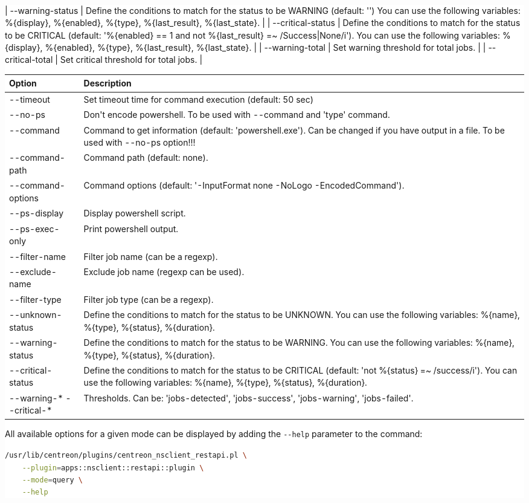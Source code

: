 | --warning-status  |   Define the conditions to match for the status to be WARNING (default: '') You can use the following variables: %\{display\}, %\{enabled\}, %\{type\}, %\{last_result\}, %\{last_state\}.                                                                |
| --critical-status |   Define the conditions to match for the status to be CRITICAL (default: '%\{enabled\} == 1 and not %\{last_result\} =~ /Success\|None/i'). You can use the following variables: %\{display\}, %\{enabled\}, %\{type\}, %\{last_result\}, %\{last_state\}.   |
| --warning-total   |   Set warning threshold for total jobs.                                                                                                                                                                                                           |
| --critical-total  |   Set critical threshold for total jobs.                                                                                                                                                                                                          |

</TabItem>
<TabItem value="Vsb-Jobs" label="Vsb-Jobs">

| Option                   | Description                                                                                                                                                                               |
|:-------------------------|:------------------------------------------------------------------------------------------------------------------------------------------------------------------------------------------|
| --timeout                |   Set timeout time for command execution (default: 50 sec)                                                                                                                                |
| --no-ps                  |   Don't encode powershell. To be used with --command and 'type' command.                                                                                                                  |
| --command                |   Command to get information (default: 'powershell.exe'). Can be changed if you have output in a file. To be used with --no-ps option!!!                                                  |
| --command-path           |   Command path (default: none).                                                                                                                                                           |
| --command-options        |   Command options (default: '-InputFormat none -NoLogo -EncodedCommand').                                                                                                                 |
| --ps-display             |   Display powershell script.                                                                                                                                                              |
| --ps-exec-only           |   Print powershell output.                                                                                                                                                                |
| --filter-name            |   Filter job name (can be a regexp).                                                                                                                                                      |
| --exclude-name           |   Exclude job name (regexp can be used).                                                                                                                                                  |
| --filter-type            |   Filter job type (can be a regexp).                                                                                                                                                      |
| --unknown-status         |   Define the conditions to match for the status to be UNKNOWN. You can use the following variables: %\{name\}, %\{type\}, %\{status\}, %\{duration\}.                                             |
| --warning-status         |   Define the conditions to match for the status to be WARNING. You can use the following variables: %\{name\}, %\{type\}, %\{status\}, %\{duration\}.                                             |
| --critical-status        |   Define the conditions to match for the status to be CRITICAL (default: 'not %\{status\} =~ /success/i'). You can use the following variables: %\{name\}, %\{type\}, %\{status\}, %\{duration\}.   |
| --warning-* --critical-* |   Thresholds. Can be: 'jobs-detected', 'jobs-success', 'jobs-warning', 'jobs-failed'.                                                                                                     |

</TabItem>
</Tabs>

All available options for a given mode can be displayed by adding the
`--help` parameter to the command:

```bash
/usr/lib/centreon/plugins/centreon_nsclient_restapi.pl \
	--plugin=apps::nsclient::restapi::plugin \
	--mode=query \
	--help
```
